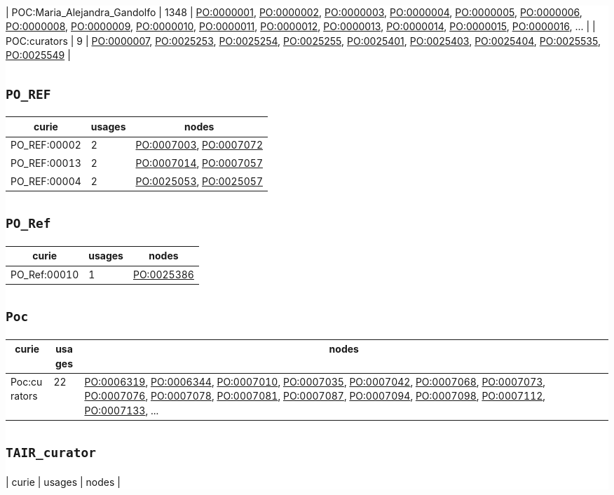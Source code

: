 | POC:Maria_Alejandra_Gandolfo |     1348 | [PO:0000001](https://bioregistry.io/PO:0000001), [PO:0000002](https://bioregistry.io/PO:0000002), [PO:0000003](https://bioregistry.io/PO:0000003), [PO:0000004](https://bioregistry.io/PO:0000004), [PO:0000005](https://bioregistry.io/PO:0000005), [PO:0000006](https://bioregistry.io/PO:0000006), [PO:0000008](https://bioregistry.io/PO:0000008), [PO:0000009](https://bioregistry.io/PO:0000009), [PO:0000010](https://bioregistry.io/PO:0000010), [PO:0000011](https://bioregistry.io/PO:0000011), [PO:0000012](https://bioregistry.io/PO:0000012), [PO:0000013](https://bioregistry.io/PO:0000013), [PO:0000014](https://bioregistry.io/PO:0000014), [PO:0000015](https://bioregistry.io/PO:0000015), [PO:0000016](https://bioregistry.io/PO:0000016), ... |
| POC:curators                 |        9 | [PO:0000007](https://bioregistry.io/PO:0000007), [PO:0025253](https://bioregistry.io/PO:0025253), [PO:0025254](https://bioregistry.io/PO:0025254), [PO:0025255](https://bioregistry.io/PO:0025255), [PO:0025401](https://bioregistry.io/PO:0025401), [PO:0025403](https://bioregistry.io/PO:0025403), [PO:0025404](https://bioregistry.io/PO:0025404), [PO:0025535](https://bioregistry.io/PO:0025535), [PO:0025549](https://bioregistry.io/PO:0025549)                                                                                                                                                                                                                                                                                                            |

## `PO_REF`

| curie        |   usages | nodes                                                                                            |
|--------------|----------|--------------------------------------------------------------------------------------------------|
| PO_REF:00002 |        2 | [PO:0007003](https://bioregistry.io/PO:0007003), [PO:0007072](https://bioregistry.io/PO:0007072) |
| PO_REF:00013 |        2 | [PO:0007014](https://bioregistry.io/PO:0007014), [PO:0007057](https://bioregistry.io/PO:0007057) |
| PO_REF:00004 |        2 | [PO:0025053](https://bioregistry.io/PO:0025053), [PO:0025057](https://bioregistry.io/PO:0025057) |

## `PO_Ref`

| curie        |   usages | nodes                                           |
|--------------|----------|-------------------------------------------------|
| PO_Ref:00010 |        1 | [PO:0025386](https://bioregistry.io/PO:0025386) |

## `Poc`

| curie        |   usages | nodes                                                                                                                                                                                                                                                                                                                                                                                                                                                                                                                                                                                                                                                                                                                                                              |
|--------------|----------|--------------------------------------------------------------------------------------------------------------------------------------------------------------------------------------------------------------------------------------------------------------------------------------------------------------------------------------------------------------------------------------------------------------------------------------------------------------------------------------------------------------------------------------------------------------------------------------------------------------------------------------------------------------------------------------------------------------------------------------------------------------------|
| Poc:curators |       22 | [PO:0006319](https://bioregistry.io/PO:0006319), [PO:0006344](https://bioregistry.io/PO:0006344), [PO:0007010](https://bioregistry.io/PO:0007010), [PO:0007035](https://bioregistry.io/PO:0007035), [PO:0007042](https://bioregistry.io/PO:0007042), [PO:0007068](https://bioregistry.io/PO:0007068), [PO:0007073](https://bioregistry.io/PO:0007073), [PO:0007076](https://bioregistry.io/PO:0007076), [PO:0007078](https://bioregistry.io/PO:0007078), [PO:0007081](https://bioregistry.io/PO:0007081), [PO:0007087](https://bioregistry.io/PO:0007087), [PO:0007094](https://bioregistry.io/PO:0007094), [PO:0007098](https://bioregistry.io/PO:0007098), [PO:0007112](https://bioregistry.io/PO:0007112), [PO:0007133](https://bioregistry.io/PO:0007133), ... |

## `TAIR_curator`

| curie                        |   usages | nodes                                                                                                                                                                                                                                                                                                                                                                                                                                                                                                                                                                                                                                                                                                                                                              |